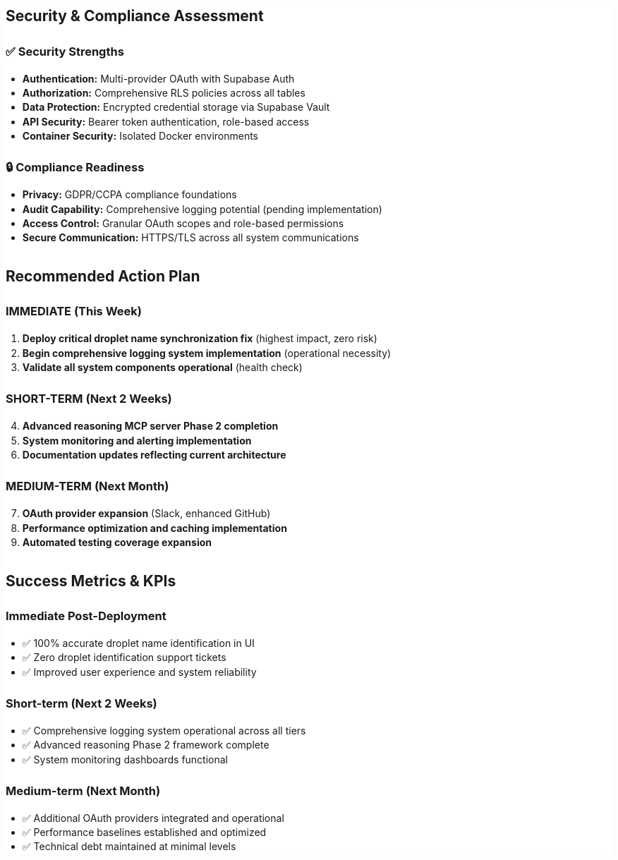 ## Security & Compliance Assessment

### ✅ Security Strengths
- **Authentication:** Multi-provider OAuth with Supabase Auth
- **Authorization:** Comprehensive RLS policies across all tables
- **Data Protection:** Encrypted credential storage via Supabase Vault
- **API Security:** Bearer token authentication, role-based access
- **Container Security:** Isolated Docker environments

### 🔒 Compliance Readiness
- **Privacy:** GDPR/CCPA compliance foundations
- **Audit Capability:** Comprehensive logging potential (pending implementation)
- **Access Control:** Granular OAuth scopes and role-based permissions
- **Secure Communication:** HTTPS/TLS across all system communications

## Recommended Action Plan

### **IMMEDIATE (This Week)**
1. **Deploy critical droplet name synchronization fix** (highest impact, zero risk)
2. **Begin comprehensive logging system implementation** (operational necessity)
3. **Validate all system components operational** (health check)

### **SHORT-TERM (Next 2 Weeks)**
4. **Advanced reasoning MCP server Phase 2 completion**
5. **System monitoring and alerting implementation**
6. **Documentation updates reflecting current architecture**

### **MEDIUM-TERM (Next Month)**
7. **OAuth provider expansion** (Slack, enhanced GitHub)
8. **Performance optimization and caching implementation**
9. **Automated testing coverage expansion**

## Success Metrics & KPIs

### **Immediate Post-Deployment**
- ✅ 100% accurate droplet name identification in UI
- ✅ Zero droplet identification support tickets
- ✅ Improved user experience and system reliability

### **Short-term (Next 2 Weeks)**
- ✅ Comprehensive logging system operational across all tiers
- ✅ Advanced reasoning Phase 2 framework complete
- ✅ System monitoring dashboards functional

### **Medium-term (Next Month)**
- ✅ Additional OAuth providers integrated and operational
- ✅ Performance baselines established and optimized
- ✅ Technical debt maintained at minimal levels
